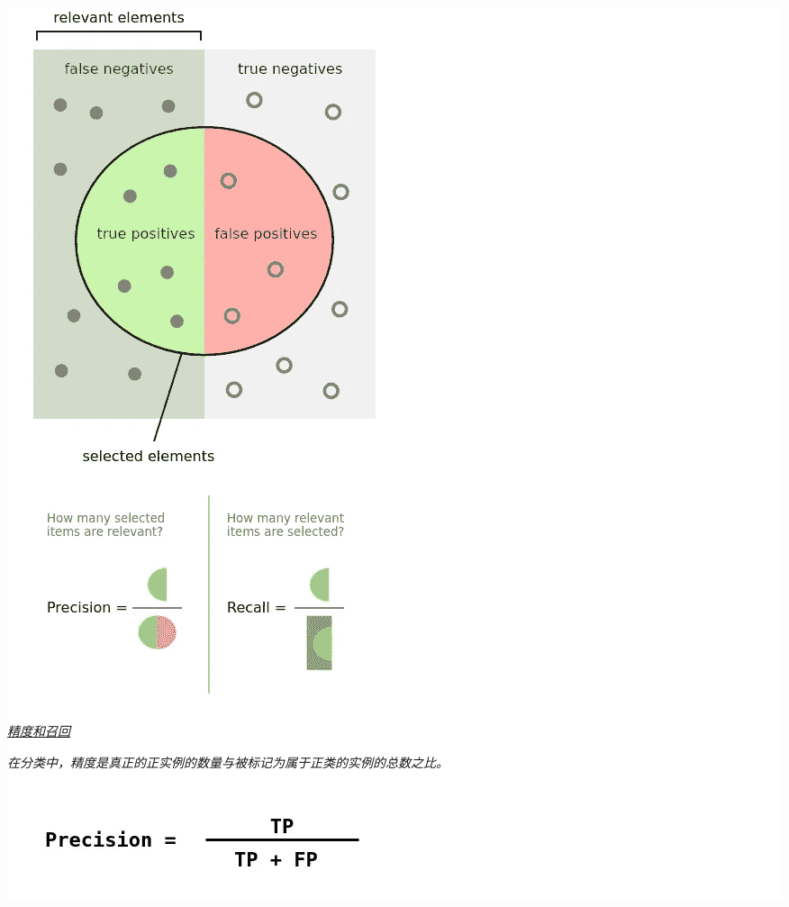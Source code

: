 *![](img/363ac418be7cfcfc77e28a29d892a1e2.png)*

*[精度和召回](https://en.wikipedia.org/wiki/Precision_and_recall#/media/File:Precisionrecall.svg)*

*在分类中，精度是真正的正实例的数量与被标记为属于正类的实例的总数之比。*

*![](img/e81a3c6440e7db3011c2eebd21b10e18.png)*
